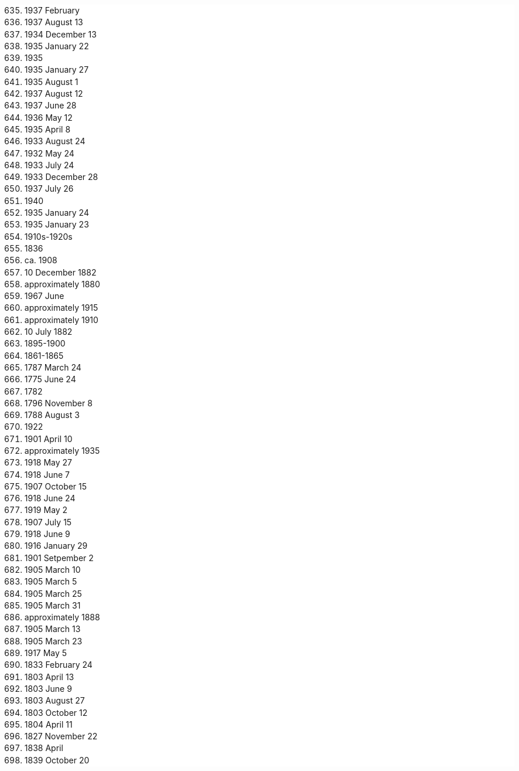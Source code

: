 635. 1937 February
636. 1937 August 13
637. 1934 December 13
638. 1935 January 22
639. 1935
640. 1935 January 27
641. 1935 August 1
642. 1937 August 12
643. 1937 June 28
644. 1936 May 12
645. 1935 April 8
646. 1933 August 24
647. 1932 May 24
648. 1933 July 24
649. 1933 December 28
650. 1937 July 26
651. 1940
652. 1935 January 24
653. 1935 January 23
654. 1910s-1920s
655. 1836
656. ca. 1908
657. 10 December 1882
658. approximately 1880
659. 1967 June
660. approximately 1915
661. approximately 1910
662. 10 July 1882
663. 1895-1900
664. 1861-1865
665. 1787 March 24
666. 1775 June 24
667. 1782
668. 1796 November 8
669. 1788 August 3
670. 1922
671. 1901 April 10
672. approximately 1935
673. 1918 May 27
674. 1918 June 7
675. 1907 October 15
676. 1918 June 24
677. 1919 May 2
678. 1907 July 15
679. 1918 June 9
680. 1916 January 29
681. 1901 Setpember 2
682. 1905 March 10
683. 1905 March 5
684. 1905 March 25
685. 1905 March 31
686. approximately 1888
687. 1905 March 13
688. 1905 March 23
689. 1917 May 5
690. 1833 February 24
691. 1803 April 13
692. 1803 June 9
693. 1803 August 27
694. 1803 October 12
695. 1804 April 11
696. 1827 November 22
697. 1838 April
698. 1839 October 20